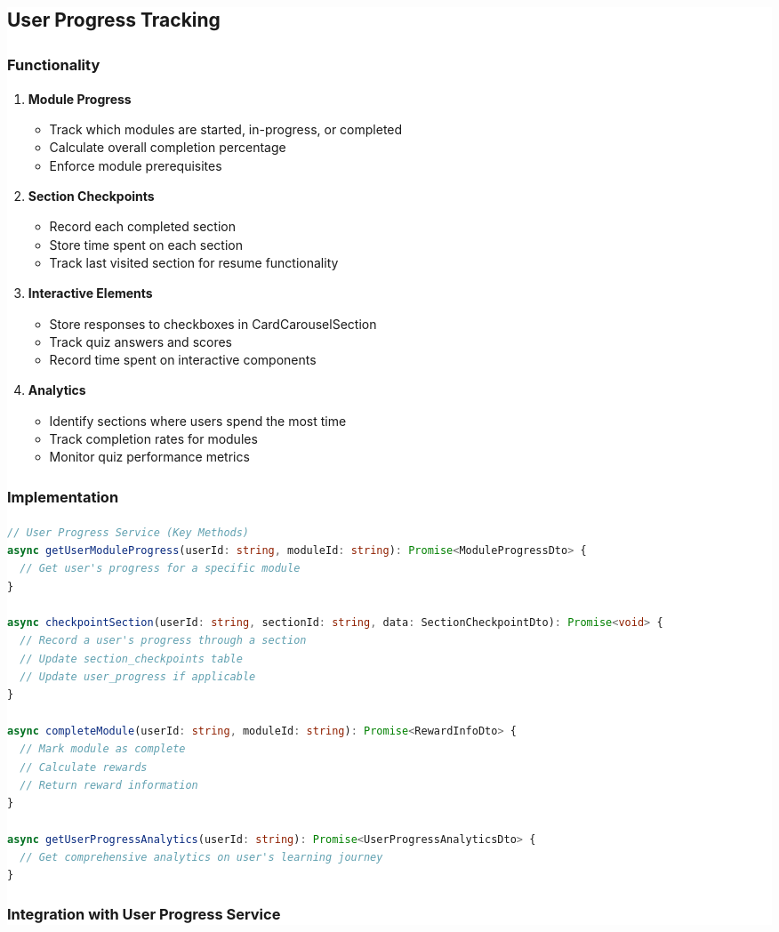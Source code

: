 ## User Progress Tracking

### Functionality

1. **Module Progress**
   - Track which modules are started, in-progress, or completed
   - Calculate overall completion percentage
   - Enforce module prerequisites

2. **Section Checkpoints**
   - Record each completed section
   - Store time spent on each section
   - Track last visited section for resume functionality

3. **Interactive Elements**
   - Store responses to checkboxes in CardCarouselSection
   - Track quiz answers and scores
   - Record time spent on interactive components

4. **Analytics**
   - Identify sections where users spend the most time
   - Track completion rates for modules
   - Monitor quiz performance metrics

### Implementation

```typescript
// User Progress Service (Key Methods)
async getUserModuleProgress(userId: string, moduleId: string): Promise<ModuleProgressDto> {
  // Get user's progress for a specific module
}

async checkpointSection(userId: string, sectionId: string, data: SectionCheckpointDto): Promise<void> {
  // Record a user's progress through a section
  // Update section_checkpoints table
  // Update user_progress if applicable
}

async completeModule(userId: string, moduleId: string): Promise<RewardInfoDto> {
  // Mark module as complete
  // Calculate rewards
  // Return reward information
}

async getUserProgressAnalytics(userId: string): Promise<UserProgressAnalyticsDto> {
  // Get comprehensive analytics on user's learning journey
}
```

### Integration with User Progress Service
